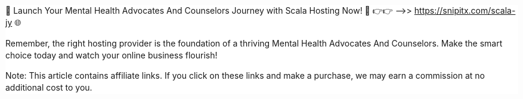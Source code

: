 🚀 Launch Your Mental Health Advocates And Counselors Journey with Scala Hosting Now! 🌟
👉👉 -->> https://snipitx.com/scala-jy 🌐

Remember, the right hosting provider is the foundation of a thriving Mental Health Advocates And Counselors. Make the smart choice today and watch your online business flourish!

Note: This article contains affiliate links. If you click on these links and make a purchase, we may earn a commission at no additional cost to you.